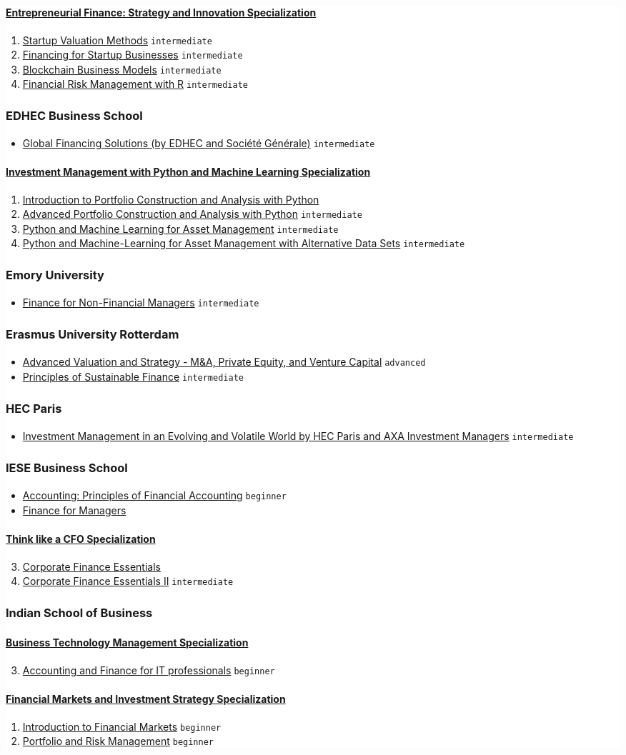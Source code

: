 #### [Entrepreneurial Finance: Strategy and Innovation Specialization](https://www.coursera.org/specializations/entrepreneurial-finance)
1. [Startup Valuation Methods](https://www.coursera.org/learn/startup-valuation-methods) `intermediate`
2. [Financing for Startup Businesses](https://www.coursera.org/learn/financing-startup-businesses) `intermediate`
3. [Blockchain Business Models](https://www.coursera.org/learn/blockchain-business-models) `intermediate`
4. [Financial Risk Management with R](https://www.coursera.org/learn/financial-risk-management-with-r) `intermediate`
### EDHEC Business School
 - [Global Financing Solutions  (by EDHEC and Société Générale)](https://www.coursera.org/learn/global-financing-solutions) `intermediate`
#### [Investment Management with Python and Machine Learning Specialization](https://www.coursera.org/specializations/investment-management-python-machine-learning)
1. [Introduction to Portfolio Construction and Analysis with Python](https://www.coursera.org/learn/introduction-portfolio-construction-python)
2. [Advanced Portfolio Construction and Analysis with Python](https://www.coursera.org/learn/advanced-portfolio-construction-python) `intermediate`
3. [Python and Machine Learning for Asset Management](https://www.coursera.org/learn/python-machine-learning-for-investment-management) `intermediate`
4. [Python and Machine-Learning for Asset Management with Alternative Data Sets](https://www.coursera.org/learn/machine-learning-asset-management-alternative-data) `intermediate`
### Emory University
 - [Finance for Non-Financial Managers](https://www.coursera.org/learn/finance-for-non-financial-managers) `intermediate`
### Erasmus University Rotterdam
 - [Advanced Valuation and Strategy - M&A, Private Equity, and Venture Capital](https://www.coursera.org/learn/advanced-valuation-and-strategy) `advanced`
 - [Principles of Sustainable Finance](https://www.coursera.org/learn/sustainable-finance) `intermediate`
### HEC Paris
 - [Investment Management in an Evolving and Volatile World by HEC Paris and AXA Investment Managers](https://www.coursera.org/learn/investment-management) `intermediate`
### IESE Business School
 - [Accounting: Principles of Financial Accounting](https://www.coursera.org/learn/financial-accounting) `beginner`
 - [Finance for Managers](https://www.coursera.org/learn/operational-finance)
#### [Think like a CFO Specialization](https://www.coursera.org/specializations/thinklikeacfo)
3. [Corporate Finance Essentials](https://www.coursera.org/learn/corporate-finance-essentials)
4. [Corporate Finance Essentials II](https://www.coursera.org/learn/corporate-finance-essentials-ii) `intermediate`
### Indian School of Business
#### [Business Technology Management Specialization](https://www.coursera.org/specializations/business-technology-managment)
3. [Accounting and Finance for IT professionals](https://www.coursera.org/learn/accounting-finance) `beginner`
#### [Financial Markets and Investment Strategy Specialization](https://www.coursera.org/specializations/investment-strategy)
1. [Introduction to Financial Markets](https://www.coursera.org/learn/financial-markets-intro) `beginner`
2. [Portfolio and Risk Management](https://www.coursera.org/learn/portfolio-management) `beginner`